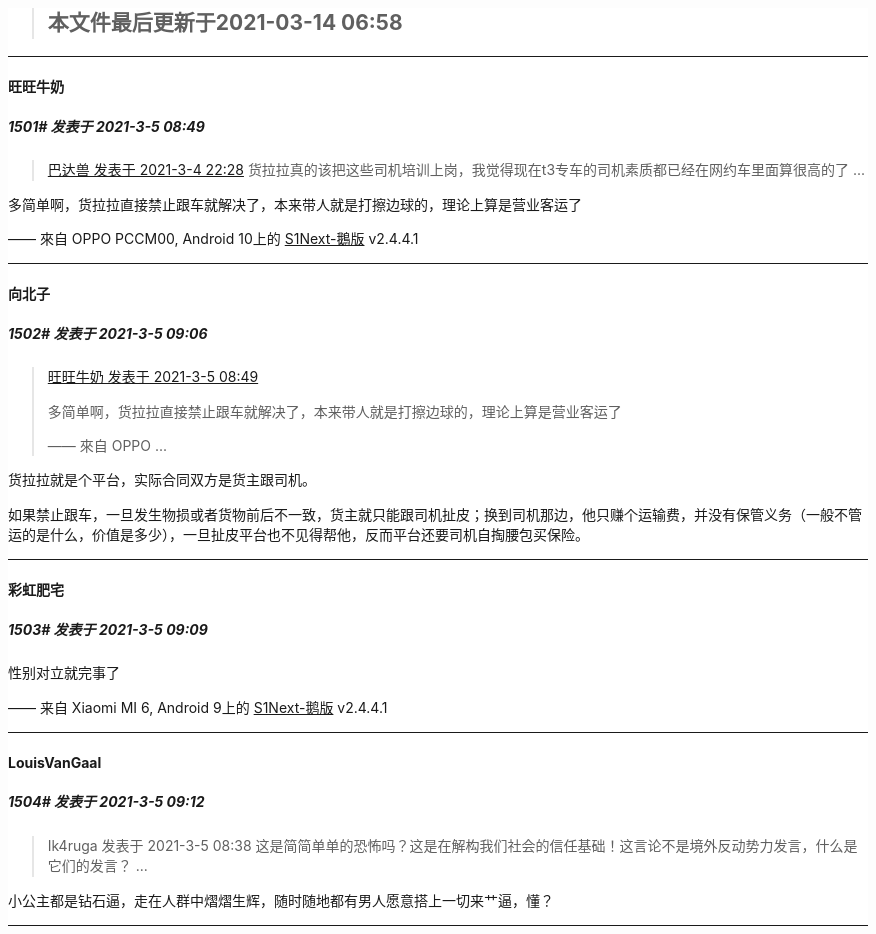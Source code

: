 > ## **本文件最后更新于2021-03-14 06:58** 


*****

####  旺旺牛奶  
##### 1501#       发表于 2021-3-5 08:49


<blockquote><a href="httphttps://bbs.saraba1st.com/2b/forum.php?mod=redirect&amp;goto=findpost&amp;pid=50513951&amp;ptid=1990905" target="_blank">巴达兽 发表于 2021-3-4 22:28</a>
货拉拉真的该把这些司机培训上岗，我觉得现在t3专车的司机素质都已经在网约车里面算很高的了 ...</blockquote>
多简单啊，货拉拉直接禁止跟车就解决了，本来带人就是打擦边球的，理论上算是营业客运了

—— 來自 OPPO PCCM00, Android 10上的 [S1Next-鵝版](https://github.com/ykrank/S1-Next/releases) v2.4.4.1


*****

####  向北子  
##### 1502#       发表于 2021-3-5 09:06


<blockquote><a href="httphttps://bbs.saraba1st.com/2b/forum.php?mod=redirect&amp;goto=findpost&amp;pid=50516991&amp;ptid=1990905" target="_blank">旺旺牛奶 发表于 2021-3-5 08:49</a>

多简单啊，货拉拉直接禁止跟车就解决了，本来带人就是打擦边球的，理论上算是营业客运了


—— 來自 OPPO ...</blockquote>
货拉拉就是个平台，实际合同双方是货主跟司机。

如果禁止跟车，一旦发生物损或者货物前后不一致，货主就只能跟司机扯皮；换到司机那边，他只赚个运输费，并没有保管义务（一般不管运的是什么，价值是多少），一旦扯皮平台也不见得帮他，反而平台还要司机自掏腰包买保险。


*****

####  彩虹肥宅  
##### 1503#       发表于 2021-3-5 09:09


性别对立就完事了

—— 来自 Xiaomi MI 6, Android 9上的 [S1Next-鹅版](https://github.com/ykrank/S1-Next/releases) v2.4.4.1


*****

####  LouisVanGaal  
##### 1504#       发表于 2021-3-5 09:12


<blockquote>Ik4ruga 发表于 2021-3-5 08:38
这是简简单单的恐怖吗？这是在解构我们社会的信任基础！这言论不是境外反动势力发言，什么是它们的发言？ ...</blockquote>
小公主都是钻石逼，走在人群中熠熠生辉，随时随地都有男人愿意搭上一切来艹逼，懂？


*****
